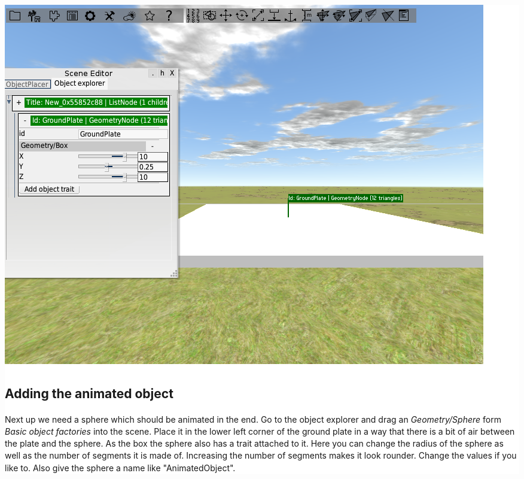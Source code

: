 ![Ground plate in correct size](figures/ground_plate_finished.png)

## Adding the animated object
Next up we need a sphere which should be animated in the end.
Go to the object explorer and drag an _Geometry/Sphere_ form _Basic object factories_ into the scene.
Place it in the lower left corner of the ground plate in a way that there is a bit of air between the plate and the sphere.
As the box the sphere also has a trait attached to it.
Here you can change the radius of the sphere as well as the number of segments it is made of.
Increasing the number of segments makes it look rounder.
Change the values if you like to.
Also give the sphere a name like "AnimatedObject".   
